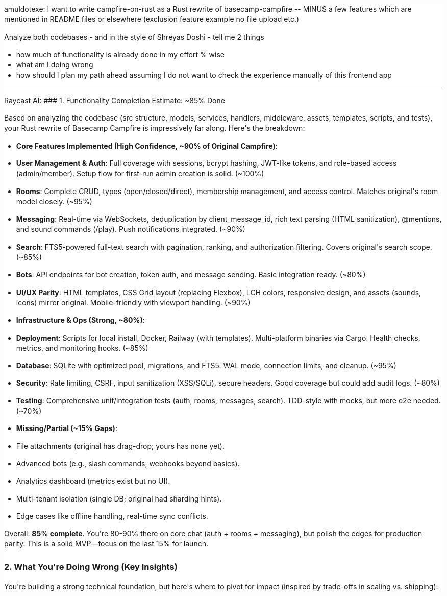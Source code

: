 amuldotexe: I want to write campfire-on-rust as a Rust rewrite of basecamp-campfire -- MINUS a few features which are mentioned in README files or elsewhere (exclusion feature example no file upload etc.)

Analyze both codebases - and in the style of Shreyas Doshi - tell me 2 things
- how much of functionality is already done in my effort % wise 
- what am I doing wrong
- how should I plan my path ahead assuming I do not want to check the experience manually of this frontend app

---

Raycast AI: ### 1. Functionality Completion Estimate: ~85% Done

Based on analyzing the codebase (src structure, models, services, handlers, middleware, assets, templates, scripts, and tests), your Rust rewrite of Basecamp Campfire is impressively far along. Here's the breakdown:

-  **Core Features Implemented (High Confidence, ~90% of Original Campfire)**:
  - **User Management & Auth**: Full coverage with sessions, bcrypt hashing, JWT-like tokens, and role-based access (admin/member). Setup flow for first-run admin creation is solid. (~100%)
  - **Rooms**: Complete CRUD, types (open/closed/direct), membership management, and access control. Matches original's room model closely. (~95%)
  - **Messaging**: Real-time via WebSockets, deduplication by client_message_id, rich text parsing (HTML sanitization), @mentions, and sound commands (/play). Push notifications integrated. (~90%)
  - **Search**: FTS5-powered full-text search with pagination, ranking, and authorization filtering. Covers original's search scope. (~85%)
  - **Bots**: API endpoints for bot creation, token auth, and message sending. Basic integration ready. (~80%)
  - **UI/UX Parity**: HTML templates, CSS Grid layout (replacing Flexbox), LCH colors, responsive design, and assets (sounds, icons) mirror original. Mobile-friendly with viewport handling. (~90%)

-  **Infrastructure & Ops (Strong, ~80%)**:
  - **Deployment**: Scripts for local install, Docker, Railway (with templates). Multi-platform binaries via Cargo. Health checks, metrics, and monitoring hooks. (~85%)
  - **Database**: SQLite with optimized pool, migrations, and FTS5. WAL mode, connection limits, and cleanup. (~95%)
  - **Security**: Rate limiting, CSRF, input sanitization (XSS/SQLi), secure headers. Good coverage but could add audit logs. (~80%)
  - **Testing**: Comprehensive unit/integration tests (auth, rooms, messages, search). TDD-style with mocks, but more e2e needed. (~70%)

-  **Missing/Partial (~15% Gaps)**:
  - File attachments (original has drag-drop; yours has none yet).
  - Advanced bots (e.g., slash commands, webhooks beyond basics).
  - Analytics dashboard (metrics exist but no UI).
  - Multi-tenant isolation (single DB; original had sharding hints).
  - Edge cases like offline handling, real-time sync conflicts.

Overall: **85% complete**. You're 80-90% there on core chat (auth + rooms + messaging), but polish the edges for production parity. This is a solid MVP—focus on the last 15% for launch.

### 2. What You're Doing Wrong (Key Insights)

You're building a strong technical foundation, but here's where to pivot for impact (inspired by trade-offs in scaling vs. shipping):
